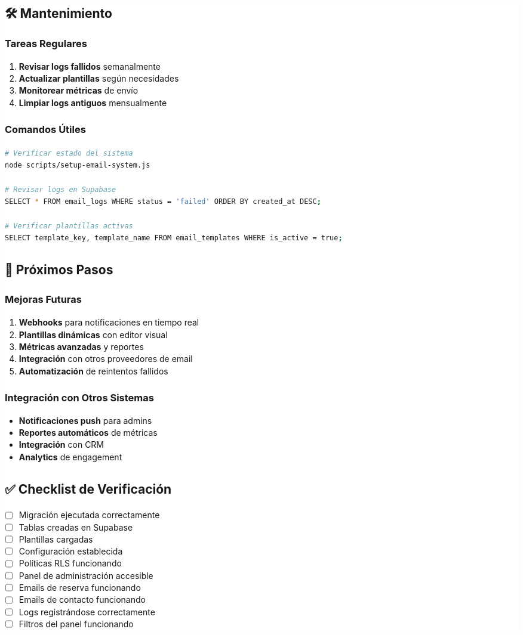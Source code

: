## 🛠️ Mantenimiento

### Tareas Regulares

1. **Revisar logs fallidos** semanalmente
2. **Actualizar plantillas** según necesidades
3. **Monitorear métricas** de envío
4. **Limpiar logs antiguos** mensualmente

### Comandos Útiles

```bash
# Verificar estado del sistema
node scripts/setup-email-system.js

# Revisar logs en Supabase
SELECT * FROM email_logs WHERE status = 'failed' ORDER BY created_at DESC;

# Verificar plantillas activas
SELECT template_key, template_name FROM email_templates WHERE is_active = true;
```

## 🎯 Próximos Pasos

### Mejoras Futuras

1. **Webhooks** para notificaciones en tiempo real
2. **Plantillas dinámicas** con editor visual
3. **Métricas avanzadas** y reportes
4. **Integración** con otros proveedores de email
5. **Automatización** de reintentos fallidos

### Integración con Otros Sistemas

- **Notificaciones push** para admins
- **Reportes automáticos** de métricas
- **Integración** con CRM
- **Analytics** de engagement

## ✅ Checklist de Verificación

- [ ] Migración ejecutada correctamente
- [ ] Tablas creadas en Supabase
- [ ] Plantillas cargadas
- [ ] Configuración establecida
- [ ] Políticas RLS funcionando
- [ ] Panel de administración accesible
- [ ] Emails de reserva funcionando
- [ ] Emails de contacto funcionando
- [ ] Logs registrándose correctamente
- [ ] Filtros del panel funcionando
